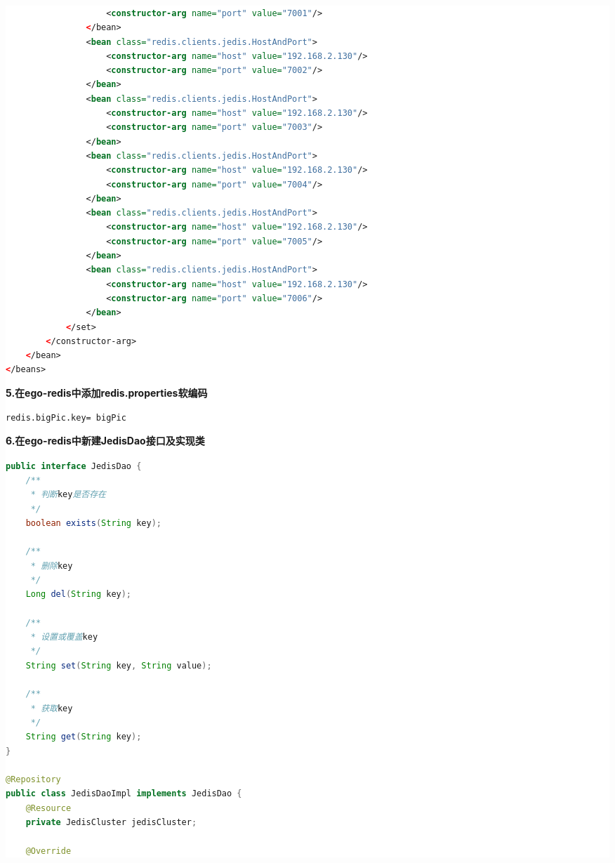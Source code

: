 ```xml
                    <constructor-arg name="port" value="7001"/>
                </bean>
                <bean class="redis.clients.jedis.HostAndPort">
                    <constructor-arg name="host" value="192.168.2.130"/>
                    <constructor-arg name="port" value="7002"/>
                </bean>
                <bean class="redis.clients.jedis.HostAndPort">
                    <constructor-arg name="host" value="192.168.2.130"/>
                    <constructor-arg name="port" value="7003"/>
                </bean>
                <bean class="redis.clients.jedis.HostAndPort">
                    <constructor-arg name="host" value="192.168.2.130"/>
                    <constructor-arg name="port" value="7004"/>
                </bean>
                <bean class="redis.clients.jedis.HostAndPort">
                    <constructor-arg name="host" value="192.168.2.130"/>
                    <constructor-arg name="port" value="7005"/>
                </bean>
                <bean class="redis.clients.jedis.HostAndPort">
                    <constructor-arg name="host" value="192.168.2.130"/>
                    <constructor-arg name="port" value="7006"/>
                </bean>
            </set>
        </constructor-arg>
    </bean>
</beans>
```

**5.在ego-redis中添加redis.properties软编码**

```properties
redis.bigPic.key= bigPic
```

**6.在ego-redis中新建JedisDao接口及实现类**

```java
public interface JedisDao {
    /**
     * 判断key是否存在
     */
    boolean exists(String key);

    /**
     * 删除key
     */
    Long del(String key);

    /**
     * 设置或覆盖key
     */
    String set(String key, String value);

    /**
     * 获取key
     */
    String get(String key);
}

@Repository
public class JedisDaoImpl implements JedisDao {
    @Resource
    private JedisCluster jedisCluster;

    @Override
```